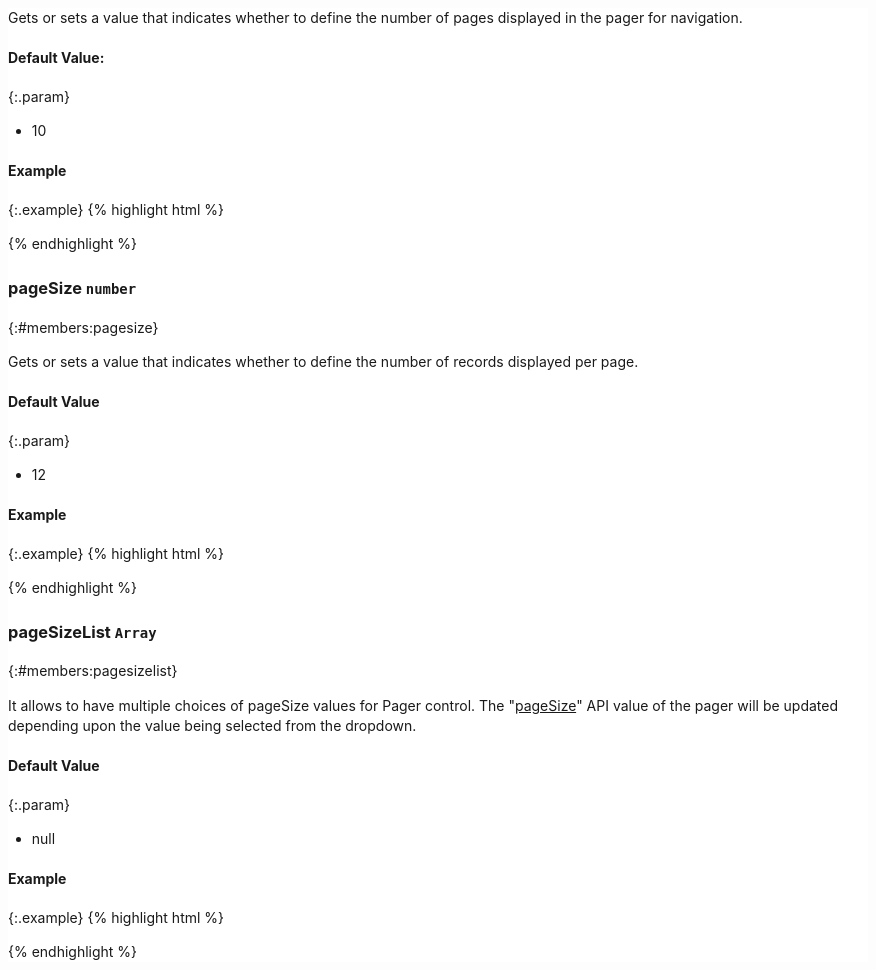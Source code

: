 Gets or sets a value that indicates whether to define the number of pages displayed in the pager for navigation.

#### Default Value:
{:.param}
* 10

#### Example
{:.example}
{% highlight html %}
<div id="pager"></div> 
<script>
$("#pager").ejPager({pageCount: 5 })
});
</script>
{% endhighlight %}


### pageSize `number`

{:#members:pagesize}

Gets or sets a value that indicates whether to define the number of records displayed per page.

#### Default Value
{:.param}
* 12

#### Example
{:.example}
{% highlight html %}
<div id="pager"></div> 
<script>
$("#pager").ejPager({pageSize: 2 })
});
</script>
{% endhighlight %}


### pageSizeList `Array`

{:#members:pagesizelist}

It allows to have multiple choices of pageSize values for Pager control. The "[pageSize](https://help.syncfusion.com/api/js/ejpager#members:pagesize)" API value of the pager will be updated depending upon the value being selected from the dropdown.

#### Default Value
{:.param}
* null

#### Example

{:.example}
{% highlight html %}

<div id="pager"></div> 

<script>
// Set pageSizeList value during initialization.
$("#pager").ejPager({pageSizeList: [1,2,3] })

</script>

{% endhighlight %}

